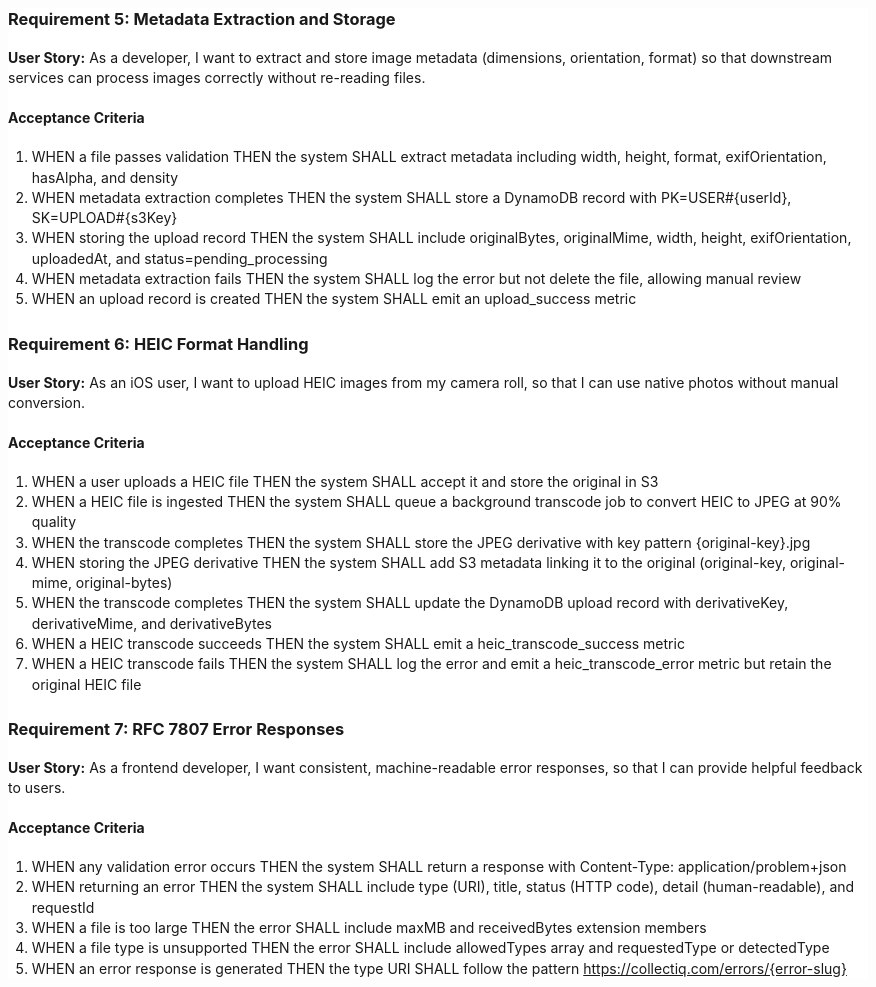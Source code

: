 ### Requirement 5: Metadata Extraction and Storage

**User Story:** As a developer, I want to extract and store image metadata (dimensions, orientation, format) so that downstream services can process images correctly without re-reading files.

#### Acceptance Criteria

1. WHEN a file passes validation THEN the system SHALL extract metadata including width, height, format, exifOrientation, hasAlpha, and density
2. WHEN metadata extraction completes THEN the system SHALL store a DynamoDB record with PK=USER#{userId}, SK=UPLOAD#{s3Key}
3. WHEN storing the upload record THEN the system SHALL include originalBytes, originalMime, width, height, exifOrientation, uploadedAt, and status=pending_processing
4. WHEN metadata extraction fails THEN the system SHALL log the error but not delete the file, allowing manual review
5. WHEN an upload record is created THEN the system SHALL emit an upload_success metric

### Requirement 6: HEIC Format Handling

**User Story:** As an iOS user, I want to upload HEIC images from my camera roll, so that I can use native photos without manual conversion.

#### Acceptance Criteria

1. WHEN a user uploads a HEIC file THEN the system SHALL accept it and store the original in S3
2. WHEN a HEIC file is ingested THEN the system SHALL queue a background transcode job to convert HEIC to JPEG at 90% quality
3. WHEN the transcode completes THEN the system SHALL store the JPEG derivative with key pattern {original-key}.jpg
4. WHEN storing the JPEG derivative THEN the system SHALL add S3 metadata linking it to the original (original-key, original-mime, original-bytes)
5. WHEN the transcode completes THEN the system SHALL update the DynamoDB upload record with derivativeKey, derivativeMime, and derivativeBytes
6. WHEN a HEIC transcode succeeds THEN the system SHALL emit a heic_transcode_success metric
7. WHEN a HEIC transcode fails THEN the system SHALL log the error and emit a heic_transcode_error metric but retain the original HEIC file

### Requirement 7: RFC 7807 Error Responses

**User Story:** As a frontend developer, I want consistent, machine-readable error responses, so that I can provide helpful feedback to users.

#### Acceptance Criteria

1. WHEN any validation error occurs THEN the system SHALL return a response with Content-Type: application/problem+json
2. WHEN returning an error THEN the system SHALL include type (URI), title, status (HTTP code), detail (human-readable), and requestId
3. WHEN a file is too large THEN the error SHALL include maxMB and receivedBytes extension members
4. WHEN a file type is unsupported THEN the error SHALL include allowedTypes array and requestedType or detectedType
5. WHEN an error response is generated THEN the type URI SHALL follow the pattern https://collectiq.com/errors/{error-slug}
